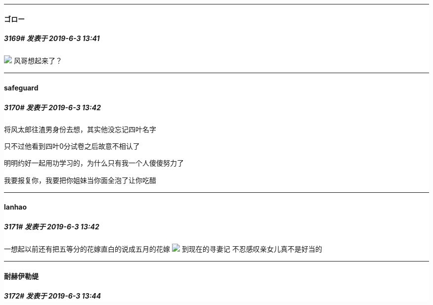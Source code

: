







*****

####  ゴロー  
##### 3169#       发表于 2019-6-3 13:41



<img src="https://i.loli.net/2019/06/03/5cf4b305b83d915422.jpg" referrerpolicy="no-referrer">
风哥想起来了？







*****

####  safeguard  
##### 3170#       发表于 2019-6-3 13:42




将风太郎往渣男身份去想，其实他没忘记四叶名字

只不过他看到四叶0分试卷之后故意不相认了

明明约好一起用功学习的，为什么只有我一个人傻傻努力了

我要报复你，我要把你姐妹当你面全泡了让你吃醋







*****

####  lanhao  
##### 3171#       发表于 2019-6-3 13:42




一想起以前还有把五等分的花嫁直白的说成五月的花嫁 <img src="https://static.saraba1st.com/image/smiley/face2017/067.png" referrerpolicy="no-referrer"> 到现在的寻妻记 不忍感叹亲女儿真不是好当的







*****

####  耐赫伊勒缇  
##### 3172#       发表于 2019-6-3 13:44

